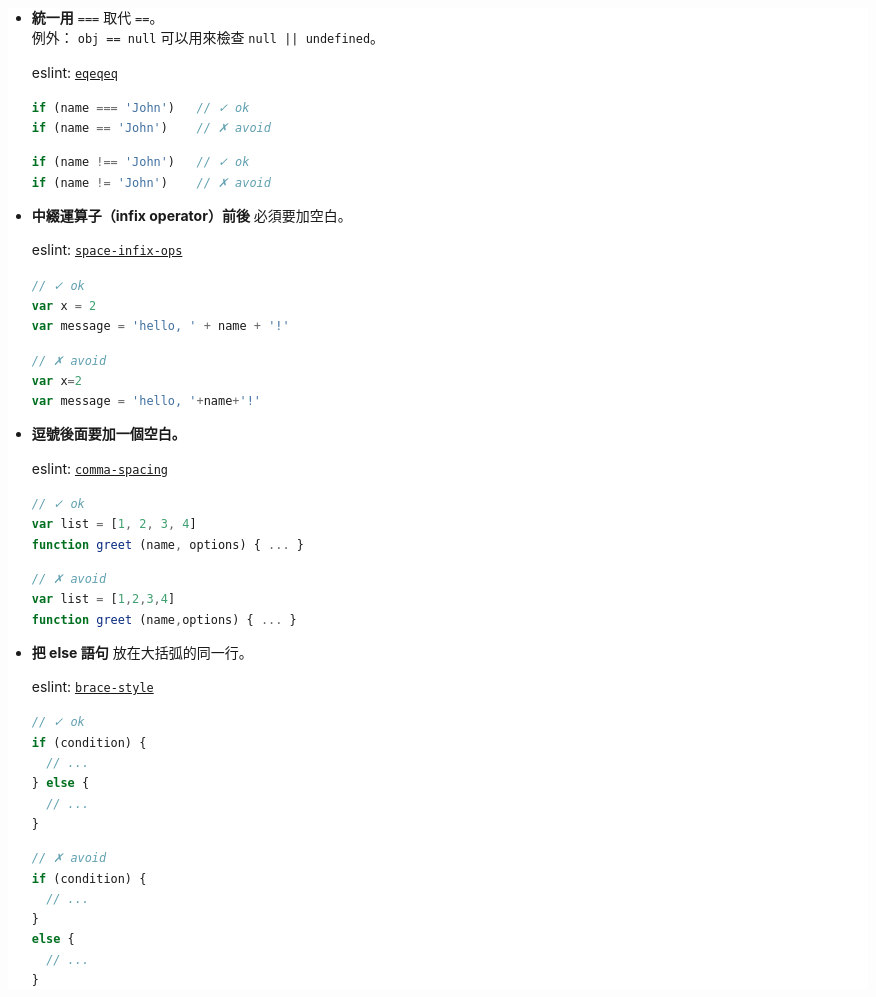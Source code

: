 * **統一用** `===` 取代 `==`。<br>
  例外： `obj == null` 可以用來檢查 `null || undefined`。

  eslint: [`eqeqeq`](http://eslint.org/docs/rules/eqeqeq)

  ```js
  if (name === 'John')   // ✓ ok
  if (name == 'John')    // ✗ avoid
  ```

  ```js
  if (name !== 'John')   // ✓ ok
  if (name != 'John')    // ✗ avoid
  ```

* **中綴運算子（infix operator）前後** 必須要加空白。

  eslint: [`space-infix-ops`](http://eslint.org/docs/rules/space-infix-ops)

  ```js
  // ✓ ok
  var x = 2
  var message = 'hello, ' + name + '!'
  ```

  ```js
  // ✗ avoid
  var x=2
  var message = 'hello, '+name+'!'
  ```

* **逗號後面要加一個空白。**

  eslint: [`comma-spacing`](http://eslint.org/docs/rules/comma-spacing)

  ```js
  // ✓ ok
  var list = [1, 2, 3, 4]
  function greet (name, options) { ... }
  ```

  ```js
  // ✗ avoid
  var list = [1,2,3,4]
  function greet (name,options) { ... }
  ```

* **把 else 語句** 放在大括弧的同一行。

  eslint: [`brace-style`](http://eslint.org/docs/rules/brace-style)

  ```js
  // ✓ ok
  if (condition) {
    // ...
  } else {
    // ...
  }
  ```

  ```js
  // ✗ avoid
  if (condition) {
    // ...
  }
  else {
    // ...
  }
  ```


[1]: http://blog.izs.me/post/2353458699/an-open-letter-to-javascript-leaders-regarding
[2]: http://inimino.org/~inimino/blog/javascript_semicolons
[3]: https://www.youtube.com/watch?v=gsfbh17Ax9I